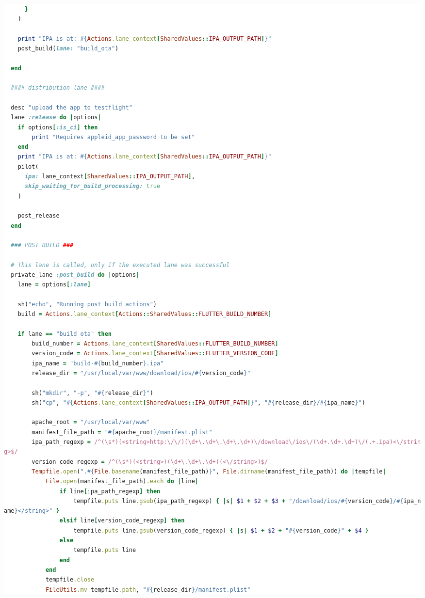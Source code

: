 ```ruby
      }
    )

    print "IPA is at: #{Actions.lane_context[SharedValues::IPA_OUTPUT_PATH]}"
    post_build(lane: "build_ota")

  end

  #### distribution lane ####

  desc "upload the app to testflight"
  lane :release do |options|
    if options[:is_ci] then
        print "Requires appleid_app_password to be set"
    end
    print "IPA is at: #{Actions.lane_context[SharedValues::IPA_OUTPUT_PATH]}"
    pilot(
      ipa: lane_context[SharedValues::IPA_OUTPUT_PATH],
      skip_waiting_for_build_processing: true
    )

    post_release
  end

  ### POST BUILD ###

  # This lane is called, only if the executed lane was successful
  private_lane :post_build do |options|
    lane = options[:lane]

    sh("echo", "Running post build actions")
    build = Actions.lane_context[Actions::SharedValues::FLUTTER_BUILD_NUMBER]
    
    if lane == "build_ota" then
        build_number = Actions.lane_context[SharedValues::FLUTTER_BUILD_NUMBER]
        version_code = Actions.lane_context[SharedValues::FLUTTER_VERSION_CODE]
        ipa_name = "build-#{build_number}.ipa"
        release_dir = "/usr/local/var/www/download/ios/#{version_code}"
        
        sh("mkdir", "-p", "#{release_dir}")
        sh("cp", "#{Actions.lane_context[SharedValues::IPA_OUTPUT_PATH]}", "#{release_dir}/#{ipa_name}")

        apache_root = "/usr/local/var/www"
        manifest_file_path = "#{apache_root}/manifest.plist"
        ipa_path_regexp = /^(\s*)(<string>http:\/\/)(\d+\.\d+\.\d+\.\d+)\/download\/ios\/(\d+.\d+.\d+)\/(.+.ipa)<\/string>$/
        version_code_regexp = /^(\s*)(<string>)(\d+\.\d+\.\d+)(<\/string>)$/
        Tempfile.open(".#{File.basename(manifest_file_path)}", File.dirname(manifest_file_path)) do |tempfile|
            File.open(manifest_file_path).each do |line|
                if line[ipa_path_regexp] then
                    tempfile.puts line.gsub(ipa_path_regexp) { |s| $1 + $2 + $3 + "/download/ios/#{version_code}/#{ipa_name}</string>" }
                elsif line[version_code_regexp] then
                    tempfile.puts line.gsub(version_code_regexp) { |s| $1 + $2 + "#{version_code}" + $4 }
                else
                    tempfile.puts line
                end
            end
            tempfile.close
            FileUtils.mv tempfile.path, "#{release_dir}/manifest.plist"
```

[//]: # (These are reference links used in the body of this note and get stripped out when the markdown processor does its job. There is no need to format nicely because it shouldn't be seen. Thanks SO - http://stackoverflow.com/questions/4823468/store-comments-in-markdown-syntax)
   [icon]: <https://raw.githubusercontent.com/Thanhphan1147/CI-CD-with-Jenkins/master/icon.png>
   [ngrok]: <https://ngrok.com>
   [Regexp]: <https://www.regextester.com/15>
   [JSON path]: <https://jsonpathfinder.com>